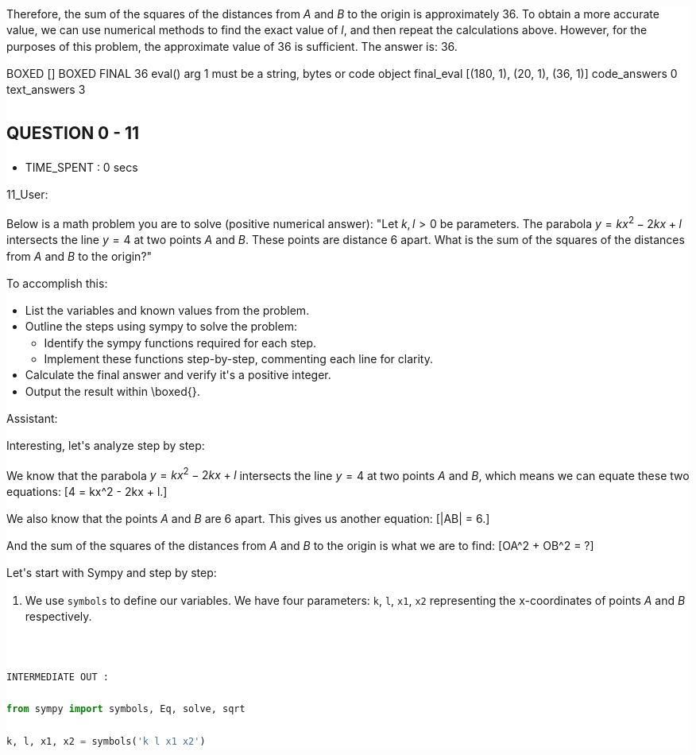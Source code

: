 Therefore, the sum of the squares of the distances from $A$ and $B$ to the origin is approximately 36. To obtain a more accurate value, we can use numerical methods to find the exact value of $l$, and then repeat the calculations above. However, for the purposes of this problem, the approximate value of 36 is sufficient. The answer is: $36$.

BOXED []
BOXED FINAL 36
eval() arg 1 must be a string, bytes or code object final_eval
[(180, 1), (20, 1), (36, 1)]
code_answers 0 text_answers 3



## QUESTION 0 - 11 
- TIME_SPENT : 0 secs

11_User:

Below is a math problem you are to solve (positive numerical answer):
"Let $k, l > 0$ be parameters. The parabola $y = kx^2 - 2kx + l$ intersects the line $y = 4$ at two points $A$ and $B$. These points are distance 6 apart. What is the sum of the squares of the distances from $A$ and $B$ to the origin?"

To accomplish this:
- List the variables and known values from the problem.
- Outline the steps using sympy to solve the problem:
  * Identify the sympy functions required for each step.
  * Implement these functions step-by-step, commenting each line for clarity.
- Calculate the final answer and verify it's a positive integer.
- Output the result within \boxed{}.

Assistant:

Interesting, let's analyze step by step:



We know that the parabola $y = kx^2 - 2kx + l$ intersects the line $y = 4$ at two points $A$ and $B$, which means we can equate these two equations:
\[4 = kx^2 - 2kx + l.\]

We also know that the points $A$ and $B$ are 6 apart. This gives us another equation:
\[|AB| = 6.\]

And the sum of the squares of the distances from $A$ and $B$ to the origin is what we are to find:
\[OA^2 + OB^2 = ?\]

Let's start with Sympy and step by step:

1. We use `symbols` to define our variables. We have four parameters: `k`, `l`, `x1`, `x2` representing the x-coordinates of points $A$ and $B$ respectively.
```python


INTERMEDIATE OUT :

from sympy import symbols, Eq, solve, sqrt

k, l, x1, x2 = symbols('k l x1 x2')
```
